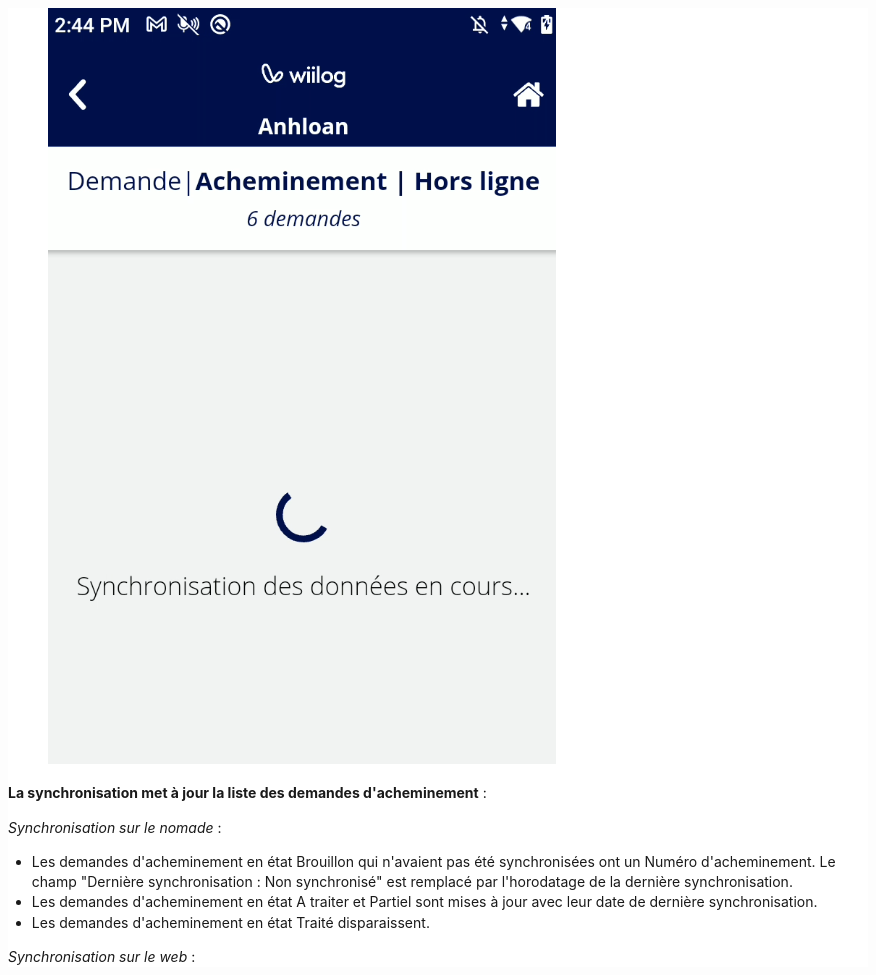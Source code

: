 <figure><img src="../../../../.gitbook/assets/image (59).png" alt=""><figcaption></figcaption></figure>

**La synchronisation met à jour la liste des demandes d'acheminement** :&#x20;

_Synchronisation sur le nomade_ :&#x20;

* Les demandes d'acheminement en état Brouillon qui n'avaient pas été synchronisées ont un Numéro d'acheminement. Le champ "Dernière synchronisation : Non synchronisé" est remplacé par l'horodatage de la dernière synchronisation.&#x20;
* Les demandes d'acheminement en état A traiter et Partiel sont mises à jour avec leur date de dernière synchronisation.&#x20;
* Les demandes d'acheminement en état Traité disparaissent.

_Synchronisation sur le web_ :&#x20;
